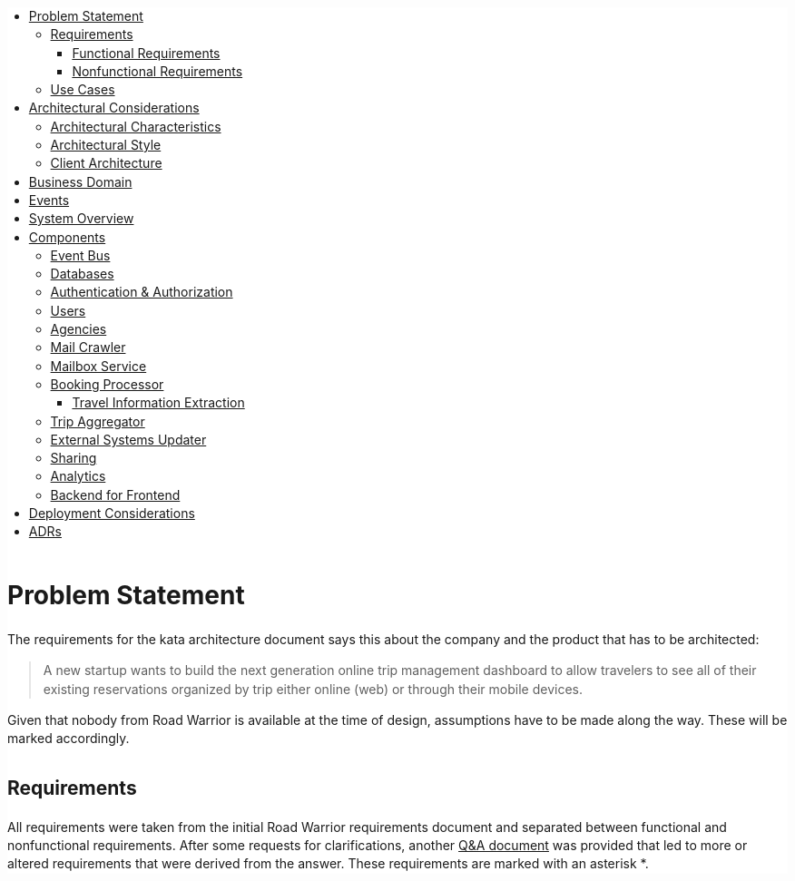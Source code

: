 
* [Problem Statement](#problem-statement)
  * [Requirements](#requirements)
    * [Functional Requirements](#functional-requirements)
    * [Nonfunctional Requirements](#nonfunctional-requirements)
  * [Use Cases](#use-cases)
* [Architectural Considerations](#architectural-considerations)
  * [Architectural Characteristics](#architectural-characteristics)
  * [Architectural Style](#architectural-style)
  * [Client Architecture](#client-architecture)
* [Business Domain](#business-domain)
* [Events](#events)
* [System Overview](#system-overview)
* [Components](#components)
  * [Event Bus](#event-bus)
  * [Databases](#databases)
  * [Authentication & Authorization](#authentication--authorization)
  * [Users](#users)
  * [Agencies](#agencies)
  * [Mail Crawler](#mail-crawler)
  * [Mailbox Service](#mailbox-service)
  * [Booking Processor](#booking-processor)
    * [Travel Information Extraction](#travel-information-extraction)
  * [Trip Aggregator](#trip-aggregator)
  * [External Systems Updater](#external-systems-updater)
  * [Sharing](#sharing)
  * [Analytics](#analytics)
  * [Backend for Frontend](#backend-for-frontend)
* [Deployment Considerations](#deployment-considerations)
* [ADRs](#adrs)


# Problem Statement

The requirements for the kata architecture document says this about the company and the product that has to be
architected:

> A new startup wants to build the next generation online trip management dashboard to allow travelers to see all of
> their
> existing reservations organized by trip either online (web) or through their mobile devices.

Given that nobody from Road Warrior is available at the time of design, assumptions have to be made along the way.
These will be marked accordingly.

## Requirements

All requirements were taken from the initial Road Warrior requirements document and separated between functional and
nonfunctional
requirements. After some requests for clarifications,
another [Q&A document](https://docs.google.com/document/d/1xHpte5IOjMEBA39211Z3uUwl1p5yXJ7PrCGKUmTmwQE/edit) was
provided that led to more or altered requirements
that were derived from the answer. These requirements are marked with an asterisk *.

